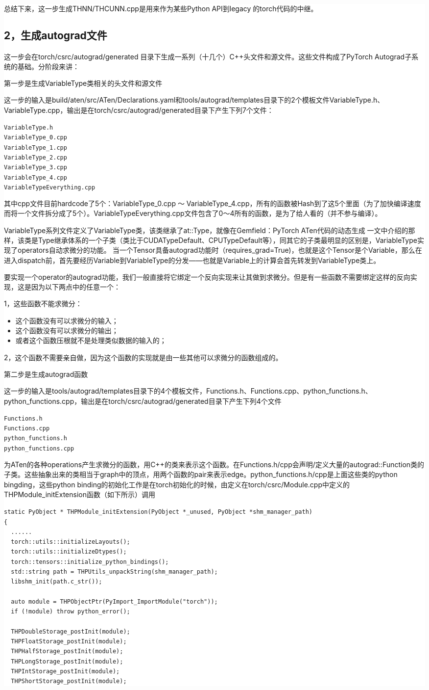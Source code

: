 总结下来，这一步生成THNN/THCUNN.cpp是用来作为某些Python API到legacy 的torch代码的中继。

## 2，生成autograd文件
这一步会在torch/csrc/autograd/generated 目录下生成一系列（十几个）C++头文件和源文件。这些文件构成了PyTorch Autograd子系统的基础。分阶段来讲：

第一步是生成VariableType类相关的头文件和源文件

这一步的输入是build/aten/src/ATen/Declarations.yaml和tools/autograd/templates目录下的2个模板文件VariableType.h、VariableType.cpp，输出是在torch/csrc/autograd/generated目录下产生下列7个文件：
```
VariableType.h
VariableType_0.cpp
VariableType_1.cpp
VariableType_2.cpp
VariableType_3.cpp
VariableType_4.cpp
VariableTypeEverything.cpp
```
其中cpp文件目前hardcode了5个：VariableType_0.cpp ～ VariableType_4.cpp，所有的函数被Hash到了这5个里面（为了加快编译速度而将一个文件拆分成了5个）。VariableTypeEverything.cpp文件包含了0～4所有的函数，是为了给人看的（并不参与编译）。

VariableType系列文件定义了VariableType类，该类继承了at::Type，就像在Gemfield：PyTorch ATen代码的动态生成 一文中介绍的那样，该类是Type继承体系的一个子类（类比于CUDATypeDefault、CPUTypeDefault等），同其它的子类最明显的区别是，VariableType实现了operators自动求微分的功能。  当一个Tensor具备autograd功能时（requires_grad=True)，也就是这个Tensor是个Variable，那么在进入dispatch前，首先要经历Variable到VariableType的分发——也就是Variable上的计算会首先转发到VariableType类上。

要实现一个operator的autograd功能，我们一般直接将它绑定一个反向实现来让其做到求微分。但是有一些函数不需要绑定这样的反向实现，这是因为以下两点中的任意一个：

1，这些函数不能求微分：

- 这个函数没有可以求微分的输入；
- 这个函数没有可以求微分的输出；
- 或者这个函数压根就不是处理类似数据的输入的；

2，这个函数不需要亲自做，因为这个函数的实现就是由一些其他可以求微分的函数组成的。

第二步是生成autograd函数

这一步的输入是tools/autograd/templates目录下的4个模板文件，Functions.h、Functions.cpp、python_functions.h、python_functions.cpp，输出是在torch/csrc/autograd/generated目录下产生下列4个文件
```
Functions.h
Functions.cpp
python_functions.h
python_functions.cpp
```
为ATen的各种operations产生求微分的函数，用C++的类来表示这个函数。在Functions.h/cpp会声明/定义大量的autograd::Function类的子类。这些抽象出来的类相当于graph中的顶点，用两个函数的pair来表示edge。python_functions.h/cpp是上面这些类的python bingding，这些python binding的初始化工作是在torch初始化的时候，由定义在torch/csrc/Module.cpp中定义的THPModule_initExtension函数（如下所示）调用
```
static PyObject * THPModule_initExtension(PyObject *_unused, PyObject *shm_manager_path)
{
  ......
  torch::utils::initializeLayouts();
  torch::utils::initializeDtypes();
  torch::tensors::initialize_python_bindings();
  std::string path = THPUtils_unpackString(shm_manager_path);
  libshm_init(path.c_str());

  auto module = THPObjectPtr(PyImport_ImportModule("torch"));
  if (!module) throw python_error();

  THPDoubleStorage_postInit(module);
  THPFloatStorage_postInit(module);
  THPHalfStorage_postInit(module);
  THPLongStorage_postInit(module);
  THPIntStorage_postInit(module);
  THPShortStorage_postInit(module);
```